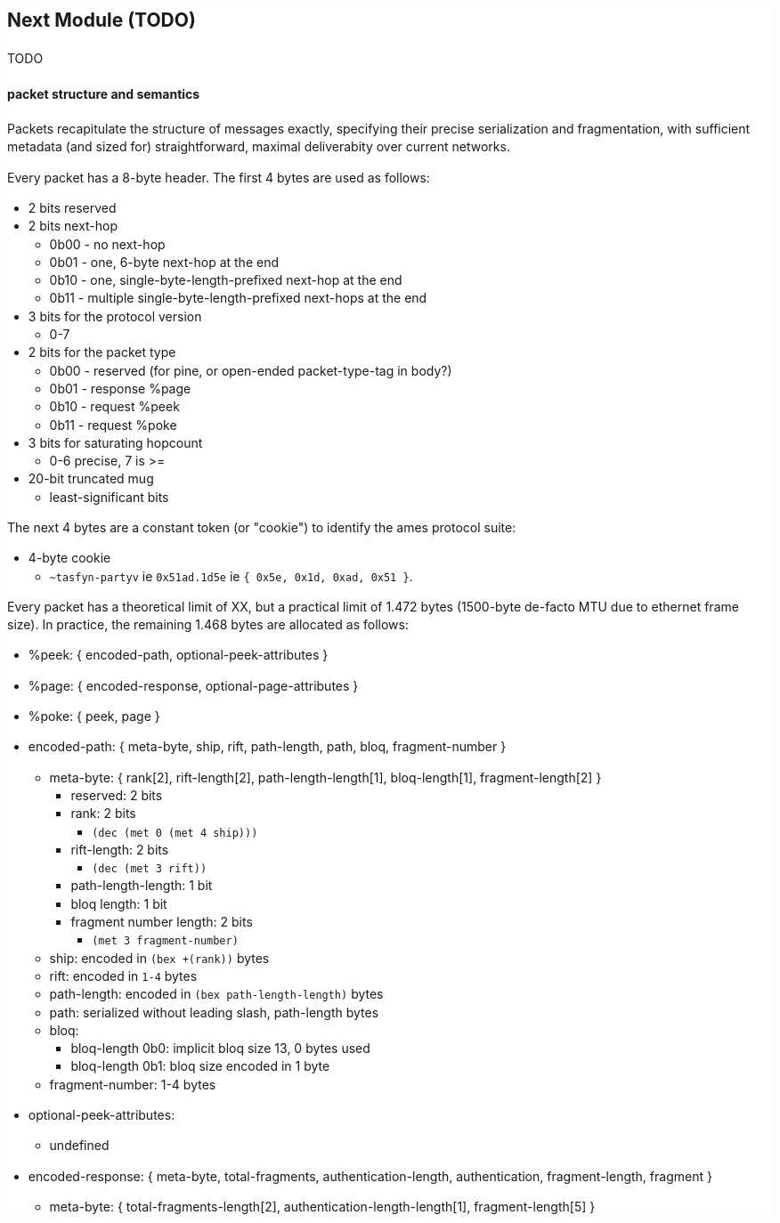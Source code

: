 
## Next Module (TODO)

TODO

#### packet structure and semantics

Packets recapitulate the structure of messages exactly, specifying their precise serialization and fragmentation, with sufficient metadata (and sized for) straightforward, maximal deliverabity over current networks.

Every packet has a 8-byte header. The first 4 bytes are used as follows:

- 2 bits reserved
- 2 bits next-hop
  - 0b00 - no next-hop
  - 0b01 - one, 6-byte next-hop at the end
  - 0b10 - one, single-byte-length-prefixed next-hop at the end
  - 0b11 - multiple single-byte-length-prefixed next-hops at the end
- 3 bits for the protocol version
  - 0-7
- 2 bits for the packet type
  - 0b00 - reserved (for pine, or open-ended packet-type-tag in body?)
  - 0b01 - response %page
  - 0b10 - request %peek
  - 0b11 - request %poke
- 3 bits for saturating hopcount
  - 0-6 precise, 7 is >=
- 20-bit truncated mug
  - least-significant bits

The next 4 bytes are a constant token (or "cookie") to identify the ames protocol suite:

- 4-byte cookie
  - `~tasfyn-partyv` ie `0x51ad.1d5e` ie `{ 0x5e, 0x1d, 0xad, 0x51 }`.

Every packet has a theoretical limit of XX, but a practical limit of 1.472 bytes (1500-byte de-facto MTU due to ethernet frame size). In practice, the remaining 1.468 bytes are allocated as follows:

- %peek: { encoded-path, optional-peek-attributes }
- %page: { encoded-response, optional-page-attributes }
- %poke: { peek, page }

- encoded-path: { meta-byte, ship, rift, path-length, path, bloq, fragment-number }
  - meta-byte: { rank[2], rift-length[2], path-length-length[1], bloq-length[1], fragment-length[2] }
    - reserved: 2 bits
    - rank: 2 bits
      - `(dec (met 0 (met 4 ship)))`
    - rift-length: 2 bits
      - `(dec (met 3 rift))`
    - path-length-length: 1 bit
    - bloq length: 1 bit
    - fragment number length: 2 bits
      - `(met 3 fragment-number)`
  - ship: encoded in `(bex +(rank))` bytes
  - rift: encoded in `1-4` bytes
  - path-length: encoded in `(bex path-length-length)` bytes
  - path: serialized without leading slash, path-length bytes
  - bloq:
      - bloq-length 0b0: implicit bloq size 13, 0 bytes used
      - bloq-length 0b1: bloq size encoded in 1 byte
  - fragment-number: 1-4 bytes
- optional-peek-attributes:
  - undefined
- encoded-response: { meta-byte, total-fragments, authentication-length, authentication, fragment-length, fragment }
  - meta-byte: { total-fragments-length[2], authentication-length-length[1], fragment-length[5] }